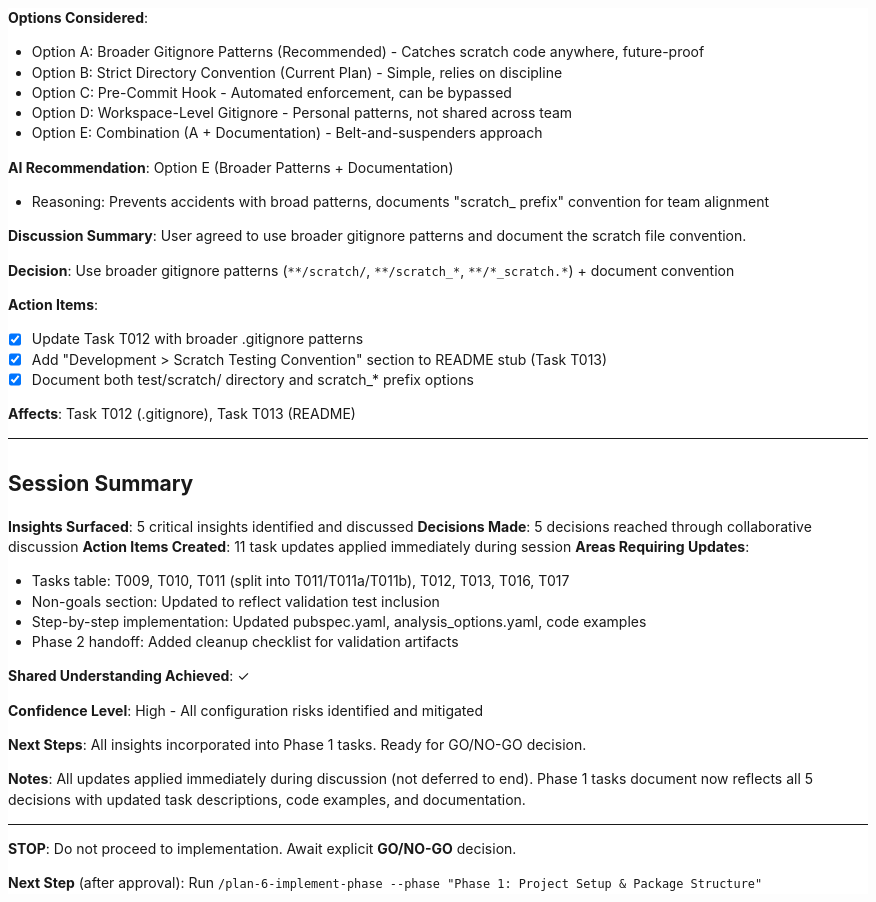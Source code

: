 **Options Considered**:
- Option A: Broader Gitignore Patterns (Recommended) - Catches scratch code anywhere, future-proof
- Option B: Strict Directory Convention (Current Plan) - Simple, relies on discipline
- Option C: Pre-Commit Hook - Automated enforcement, can be bypassed
- Option D: Workspace-Level Gitignore - Personal patterns, not shared across team
- Option E: Combination (A + Documentation) - Belt-and-suspenders approach

**AI Recommendation**: Option E (Broader Patterns + Documentation)
- Reasoning: Prevents accidents with broad patterns, documents "scratch_ prefix" convention for team alignment

**Discussion Summary**:
User agreed to use broader gitignore patterns and document the scratch file convention.

**Decision**: Use broader gitignore patterns (`**/scratch/`, `**/scratch_*`, `**/*_scratch.*`) + document convention

**Action Items**:
- [x] Update Task T012 with broader .gitignore patterns
- [x] Add "Development > Scratch Testing Convention" section to README stub (Task T013)
- [x] Document both test/scratch/ directory and scratch_* prefix options

**Affects**: Task T012 (.gitignore), Task T013 (README)

---

## Session Summary

**Insights Surfaced**: 5 critical insights identified and discussed
**Decisions Made**: 5 decisions reached through collaborative discussion
**Action Items Created**: 11 task updates applied immediately during session
**Areas Requiring Updates**:
- Tasks table: T009, T010, T011 (split into T011/T011a/T011b), T012, T013, T016, T017
- Non-goals section: Updated to reflect validation test inclusion
- Step-by-step implementation: Updated pubspec.yaml, analysis_options.yaml, code examples
- Phase 2 handoff: Added cleanup checklist for validation artifacts

**Shared Understanding Achieved**: ✓

**Confidence Level**: High - All configuration risks identified and mitigated

**Next Steps**:
All insights incorporated into Phase 1 tasks. Ready for GO/NO-GO decision.

**Notes**:
All updates applied immediately during discussion (not deferred to end). Phase 1 tasks document now reflects all 5 decisions with updated task descriptions, code examples, and documentation.

---

**STOP**: Do not proceed to implementation. Await explicit **GO/NO-GO** decision.

**Next Step** (after approval): Run `/plan-6-implement-phase --phase "Phase 1: Project Setup & Package Structure"`


[^1]: <what-changed> | <why> | <files-affected> | <tests-added>